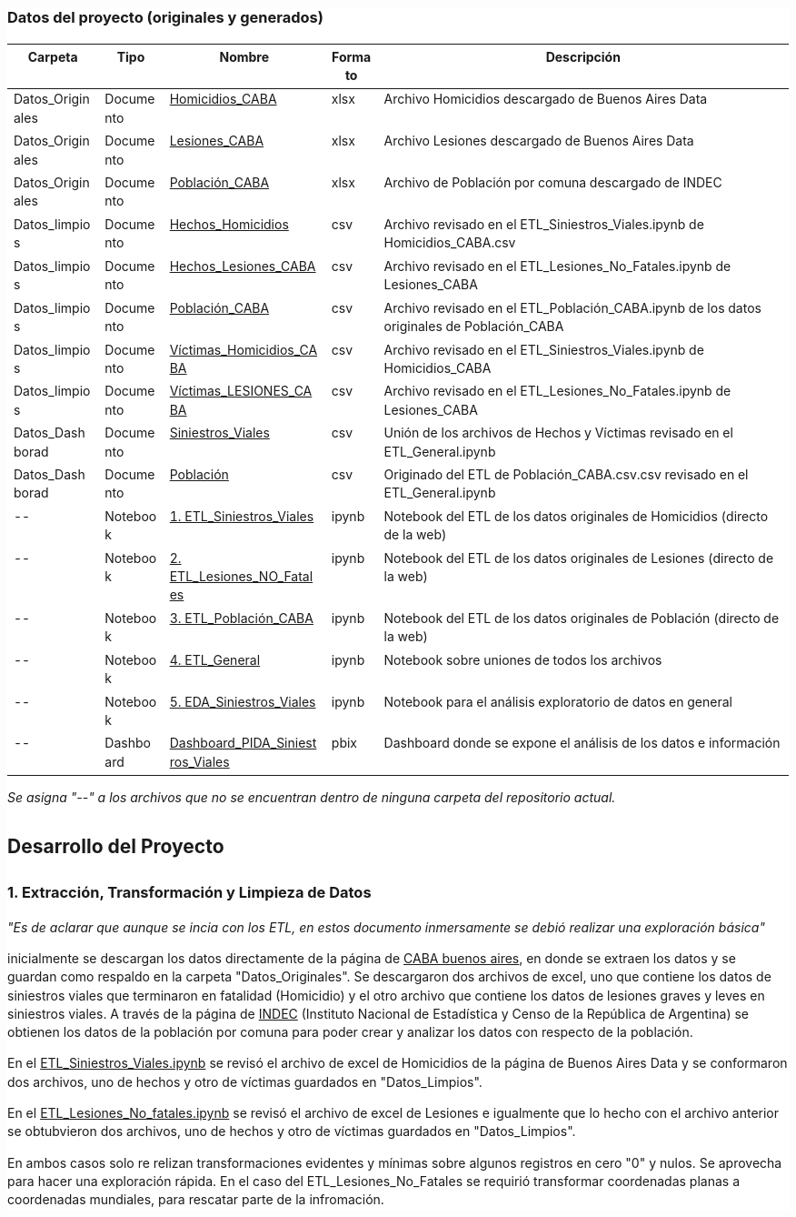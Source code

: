 
### Datos del proyecto (originales y generados)

| Carpeta        | Tipo      | Nombre              | Formato | Descripción                                       |
|----------------|-----------|---------------------|---------|---------------------------------------------------|
| Datos_Originales  | Documento | [Homicidios_CABA](Datos_Originales/Homicidios_CABA.xlsx)  | xlsx   | Archivo Homicidios descargado de Buenos Aires Data |
| Datos_Originales  | Documento | [Lesiones_CABA](Datos_Originales/Lesiones_CABA.xlsx) | xlsx  | Archivo Lesiones descargado de Buenos Aires Data      |
| Datos_Originales  | Documento | [Población_CABA](Datos_Originales/Población_CABA.xlsx) | xlsx | Archivo de Población por comuna descargado de INDEC |
| Datos_limpios   | Documento | [Hechos_Homicidios](Datos_limpios/Hechos_Homicidios_CABA.csv) | csv     | Archivo revisado en el ETL_Siniestros_Viales.ipynb de Homicidios_CABA.csv |
| Datos_limpios   | Documento | [Hechos_Lesiones_CABA](Datos_limpios/Hechos_Lesiones_CABA.csv)| csv     | Archivo revisado en el ETL_Lesiones_No_Fatales.ipynb de Lesiones_CABA|
| Datos_limpios   | Documento | [Población_CABA](Datos_limpios/Población_CABA.csv) | csv     | Archivo revisado en el ETL_Población_CABA.ipynb de los datos originales de Población_CABA|
| Datos_limpios    | Documento | [Víctimas_Homicidios_CABA](Datos_limpios/Victimas_Homicidios_CABA.csv)       | csv     | Archivo revisado en el ETL_Siniestros_Viales.ipynb de Homicidios_CABA|
| Datos_limpios     | Documento | [Víctimas_LESIONES_CABA](Datos_limpios/Victimas_Lesiones_CABA.csv)| csv     | Archivo revisado en el ETL_Lesiones_No_Fatales.ipynb de Lesiones_CABA|
| Datos_Dashborad| Documento | [Siniestros_Viales](Datos_Dashboard/Siniestros_Viales.csv) | csv| Unión de los archivos de Hechos y Víctimas revisado en el ETL_General.ipynb |
| Datos_Dashborad| Documento | [Población](Datos_Dashboard/Poblacion.csv)| csv     | Originado del ETL de Población_CABA.csv.csv  revisado en el ETL_General.ipynb |
| --             | Notebook | [1. ETL_Siniestros_Viales](<1. ETL_Siniestros_Viales.ipynb>) | ipynb | Notebook del ETL de los datos originales de Homicidios (directo de la web) |
| --             | Notebook |[2. ETL_Lesiones_NO_Fatales](<2. ETL_Lesiones_No_Fatales.ipynb>)              | ipynb   | Notebook del ETL de los datos originales de Lesiones (directo de la web)   |
| --             | Notebook |[3. ETL_Población_CABA](<3. ETL_Población_CABA.ipynb>) | ipynb   | Notebook del ETL de los datos originales de Población (directo de la web) |
| --             | Notebook | [4. ETL_General](<4. ETL_General.ipynb>) | ipynb | Notebook sobre uniones de todos los archivos|
| --             | Notebook | [5. EDA_Siniestros_Viales](<5. EDA_Siniestros_Viales.ipynb>) | ipynb | Notebook para el análisis exploratorio de datos en general |
| --             | Dashboard | [Dashboard_PIDA_Siniestros_Viales](Dashboard_PIDA_Siniestros_Viales.pbix)   | pbix      | Dashboard donde se expone el análisis de los datos e información |


_Se asigna "--" a los archivos que no se encuentran dentro de ninguna carpeta del repositorio actual._

## Desarrollo del Proyecto

### 1. Extracción, Transformación y Limpieza de Datos

*"Es de aclarar que aunque se incia con los ETL, en estos documento inmersamente se debió realizar una exploración básica"*

inicialmente se descargan los datos directamente de la página de [CABA buenos aires](https://data.buenosaires.gob.ar/dataset/victimas-siniestros-viales), en donde se extraen los datos y se guardan como respaldo en la carpeta "Datos_Originales". Se descargaron dos archivos de excel, uno que contiene  los datos de siniestros viales que terminaron en fatalidad (Homicidio) y el otro archivo que contiene los datos de lesiones graves y leves en siniestros viales. A través de la página de [INDEC](https://censo.gob.ar/index.php/datos_definitivos_caba/) (Instituto Nacional de Estadística y Censo de la República de Argentina) se obtienen los datos de la población por comuna para poder crear y analizar los datos con respecto de la población.

En el [ETL_Siniestros_Viales.ipynb](<1. ETL_Siniestros_Viales.ipynb>) se revisó el archivo de excel de Homicidios de la página de Buenos Aires Data y se conformaron dos archivos, uno de hechos y otro de víctimas guardados en "Datos_Limpios".

En el [ETL_Lesiones_No_fatales.ipynb](<2. ETL_Lesiones_No_Fatales.ipynb>) se revisó el archivo de excel de Lesiones e igualmente que lo hecho con el archivo anterior se obtubvieron dos archivos, uno de hechos y otro de víctimas guardados en "Datos_Limpios".

En ambos casos solo re relizan transformaciones evidentes y mínimas sobre algunos registros en cero "0" y nulos. Se aprovecha para hacer una exploración rápida. En el caso del ETL_Lesiones_No_Fatales se requirió transformar coordenadas planas a coordenadas mundiales, para rescatar parte de la infromación.
